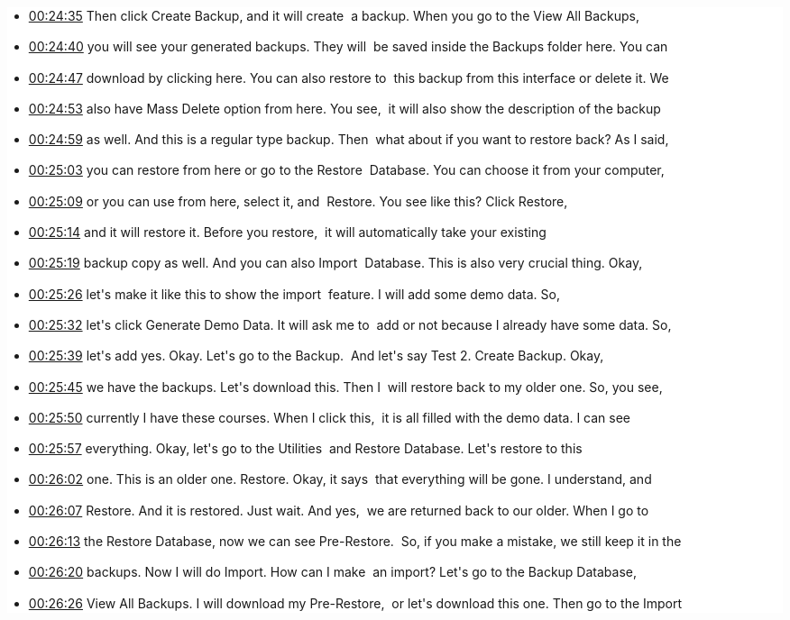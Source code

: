 - [00:24:35](https://www.youtube.com/watch?v=B6E9IF8SkoA&t=1475) Then click Create Backup, and it will create&nbsp; a backup. When you go to the View All Backups,&nbsp;&nbsp;

- [00:24:40](https://www.youtube.com/watch?v=B6E9IF8SkoA&t=1480) you will see your generated backups. They will&nbsp; be saved inside the Backups folder here. You can&nbsp;&nbsp;

- [00:24:47](https://www.youtube.com/watch?v=B6E9IF8SkoA&t=1487) download by clicking here. You can also restore to&nbsp; this backup from this interface or delete it. We&nbsp;&nbsp;

- [00:24:53](https://www.youtube.com/watch?v=B6E9IF8SkoA&t=1493) also have Mass Delete option from here. You see,&nbsp; it will also show the description of the backup&nbsp;&nbsp;

- [00:24:59](https://www.youtube.com/watch?v=B6E9IF8SkoA&t=1499) as well. And this is a regular type backup. Then&nbsp; what about if you want to restore back? As I said,&nbsp;&nbsp;

- [00:25:03](https://www.youtube.com/watch?v=B6E9IF8SkoA&t=1503) you can restore from here or go to the Restore&nbsp; Database. You can choose it from your computer,&nbsp;&nbsp;

- [00:25:09](https://www.youtube.com/watch?v=B6E9IF8SkoA&t=1509) or you can use from here, select it, and&nbsp; Restore. You see like this? Click Restore,&nbsp;&nbsp;

- [00:25:14](https://www.youtube.com/watch?v=B6E9IF8SkoA&t=1514) and it will restore it. Before you restore,&nbsp; it will automatically take your existing&nbsp;&nbsp;

- [00:25:19](https://www.youtube.com/watch?v=B6E9IF8SkoA&t=1519) backup copy as well. And you can also Import&nbsp; Database. This is also very crucial thing. Okay,&nbsp;&nbsp;

- [00:25:26](https://www.youtube.com/watch?v=B6E9IF8SkoA&t=1526) let's make it like this to show the import&nbsp; feature. I will add some demo data. So,&nbsp;&nbsp;

- [00:25:32](https://www.youtube.com/watch?v=B6E9IF8SkoA&t=1532) let's click Generate Demo Data. It will ask me to&nbsp; add or not because I already have some data. So,&nbsp;&nbsp;

- [00:25:39](https://www.youtube.com/watch?v=B6E9IF8SkoA&t=1539) let's add yes. Okay. Let's go to the Backup.&nbsp; And let's say Test 2. Create Backup. Okay,&nbsp;&nbsp;

- [00:25:45](https://www.youtube.com/watch?v=B6E9IF8SkoA&t=1545) we have the backups. Let's download this. Then I&nbsp; will restore back to my older one. So, you see,&nbsp;&nbsp;

- [00:25:50](https://www.youtube.com/watch?v=B6E9IF8SkoA&t=1550) currently I have these courses. When I click this,&nbsp; it is all filled with the demo data. I can see&nbsp;&nbsp;

- [00:25:57](https://www.youtube.com/watch?v=B6E9IF8SkoA&t=1557) everything. Okay, let's go to the Utilities&nbsp; and Restore Database. Let's restore to this&nbsp;&nbsp;

- [00:26:02](https://www.youtube.com/watch?v=B6E9IF8SkoA&t=1562) one. This is an older one. Restore. Okay, it says&nbsp; that everything will be gone. I understand, and&nbsp;&nbsp;

- [00:26:07](https://www.youtube.com/watch?v=B6E9IF8SkoA&t=1567) Restore. And it is restored. Just wait. And yes,&nbsp; we are returned back to our older. When I go to&nbsp;&nbsp;

- [00:26:13](https://www.youtube.com/watch?v=B6E9IF8SkoA&t=1573) the Restore Database, now we can see Pre-Restore.&nbsp; So, if you make a mistake, we still keep it in the&nbsp;&nbsp;

- [00:26:20](https://www.youtube.com/watch?v=B6E9IF8SkoA&t=1580) backups. Now I will do Import. How can I make&nbsp; an import? Let's go to the Backup Database,&nbsp;&nbsp;

- [00:26:26](https://www.youtube.com/watch?v=B6E9IF8SkoA&t=1586) View All Backups. I will download my Pre-Restore,&nbsp; or let's download this one. Then go to the Import&nbsp;&nbsp;
